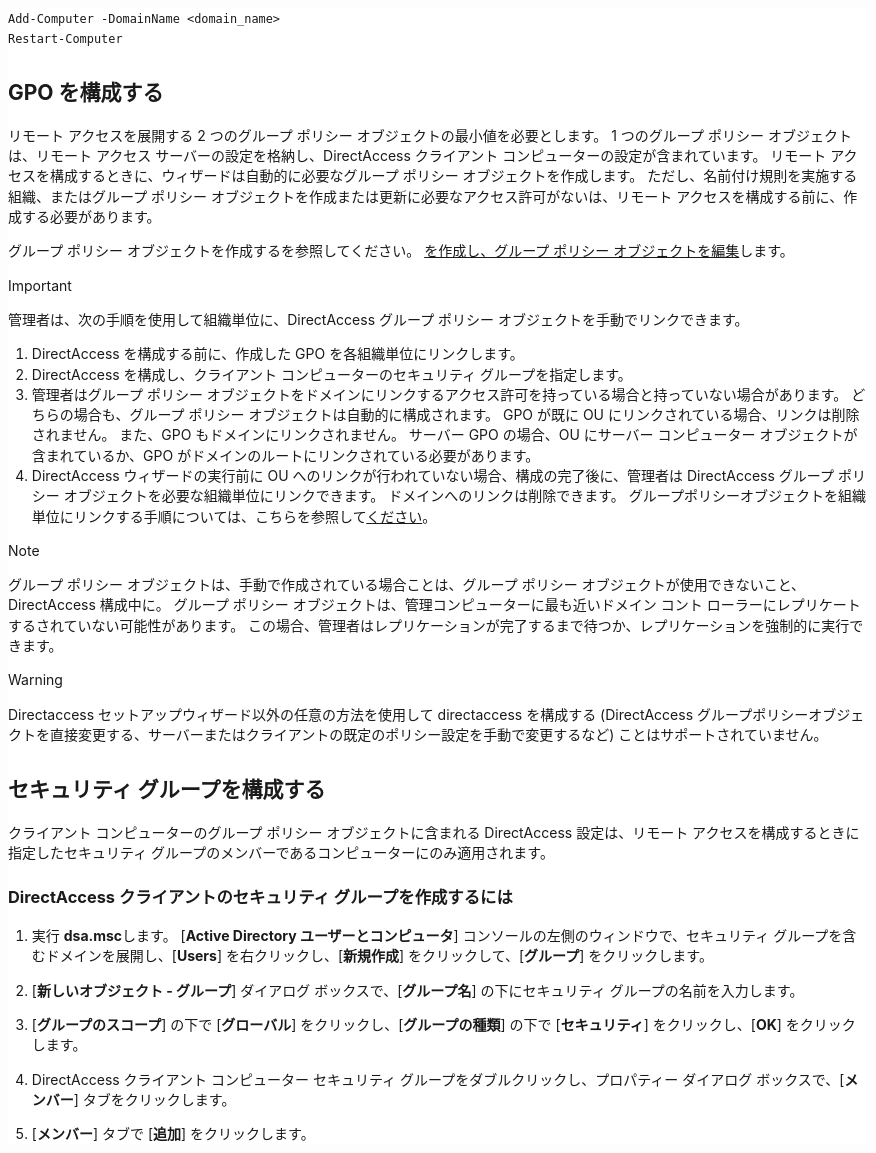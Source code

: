 ```  
Add-Computer -DomainName <domain_name>  
Restart-Computer  
```  
  
## <a name="configure-gpos"></a><a name="ConfigGPOs"></a>GPO を構成する  
リモート アクセスを展開する 2 つのグループ ポリシー オブジェクトの最小値を必要とします。 1 つのグループ ポリシー オブジェクトは、リモート アクセス サーバーの設定を格納し、DirectAccess クライアント コンピューターの設定が含まれています。 リモート アクセスを構成するときに、ウィザードは自動的に必要なグループ ポリシー オブジェクトを作成します。 ただし、名前付け規則を実施する組織、またはグループ ポリシー オブジェクトを作成または更新に必要なアクセス許可がないは、リモート アクセスを構成する前に、作成する必要があります。  
  
グループ ポリシー オブジェクトを作成するを参照してください。 [を作成し、グループ ポリシー オブジェクトを編集](/previous-versions/windows/it-pro/windows-server-2008-R2-and-2008/cc754740(v=ws.11))します。  
  
> [!IMPORTANT]  
> 管理者は、次の手順を使用して組織単位に、DirectAccess グループ ポリシー オブジェクトを手動でリンクできます。  
>   
> 1.  DirectAccess を構成する前に、作成した GPO を各組織単位にリンクします。  
> 2.  DirectAccess を構成し、クライアント コンピューターのセキュリティ グループを指定します。  
> 3.  管理者はグループ ポリシー オブジェクトをドメインにリンクするアクセス許可を持っている場合と持っていない場合があります。 どちらの場合も、グループ ポリシー オブジェクトは自動的に構成されます。 GPO が既に OU にリンクされている場合、リンクは削除されません。 また、GPO もドメインにリンクされません。 サーバー GPO の場合、OU にサーバー コンピューター オブジェクトが含まれているか、GPO がドメインのルートにリンクされている必要があります。  
> 4.  DirectAccess ウィザードの実行前に OU へのリンクが行われていない場合、構成の完了後に、管理者は DirectAccess グループ ポリシー オブジェクトを必要な組織単位にリンクできます。 ドメインへのリンクは削除できます。 グループポリシーオブジェクトを組織単位にリンクする手順については、こちらを参照して[ください](/previous-versions/windows/it-pro/windows-server-2008-R2-and-2008/cc732979(v=ws.11))。  
  
> [!NOTE]  
> グループ ポリシー オブジェクトは、手動で作成されている場合ことは、グループ ポリシー オブジェクトが使用できないこと、DirectAccess 構成中に。 グループ ポリシー オブジェクトは、管理コンピューターに最も近いドメイン コント ローラーにレプリケートするされていない可能性があります。 この場合、管理者はレプリケーションが完了するまで待つか、レプリケーションを強制的に実行できます。

> [!Warning]
> Directaccess セットアップウィザード以外の任意の方法を使用して directaccess を構成する (DirectAccess グループポリシーオブジェクトを直接変更する、サーバーまたはクライアントの既定のポリシー設定を手動で変更するなど) ことはサポートされていません。
  
## <a name="configure-security-groups"></a><a name="ConfigSGs"></a>セキュリティ グループを構成する  
クライアント コンピューターのグループ ポリシー オブジェクトに含まれる DirectAccess 設定は、リモート アクセスを構成するときに指定したセキュリティ グループのメンバーであるコンピューターにのみ適用されます。  
  
### <a name="to-create-a-security-group-for-directaccess-clients"></a><a name="Sec_Group"></a>DirectAccess クライアントのセキュリティ グループを作成するには  
  
1.  実行 **dsa.msc**します。 [**Active Directory ユーザーとコンピュータ**] コンソールの左側のウィンドウで、セキュリティ グループを含むドメインを展開し、[**Users**] を右クリックし、[**新規作成**] をクリックして、[**グループ**] をクリックします。  
  
2.  [**新しいオブジェクト - グループ**] ダイアログ ボックスで、[**グループ名**] の下にセキュリティ グループの名前を入力します。  
  
3.  [**グループのスコープ**] の下で [**グローバル**] をクリックし、[**グループの種類**] の下で [**セキュリティ**] をクリックし、[**OK**] をクリックします。  
  
4.  DirectAccess クライアント コンピューター セキュリティ グループをダブルクリックし、プロパティー ダイアログ ボックスで、[**メンバー**] タブをクリックします。  
  
5.  [**メンバー**] タブで [**追加**] をクリックします。  
  